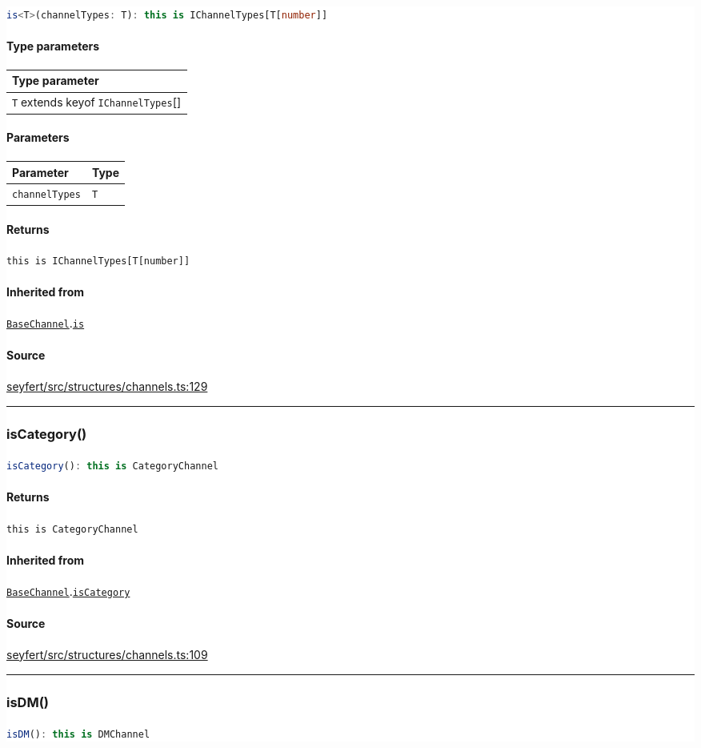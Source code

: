 ```ts
is<T>(channelTypes: T): this is IChannelTypes[T[number]]
```

#### Type parameters

| Type parameter |
| :------ |
| `T` extends keyof `IChannelTypes`[] |

#### Parameters

| Parameter | Type |
| :------ | :------ |
| `channelTypes` | `T` |

#### Returns

`this is IChannelTypes[T[number]]`

#### Inherited from

[`BaseChannel`](/api/classes/basechannel/).[`is`](/api/classes/basechannel/#is)

#### Source

[seyfert/src/structures/channels.ts:129](https://github.com/potoland/potocuit/blob/e332d7a/src/structures/channels.ts#L129)

***

### isCategory()

```ts
isCategory(): this is CategoryChannel
```

#### Returns

`this is CategoryChannel`

#### Inherited from

[`BaseChannel`](/api/classes/basechannel/).[`isCategory`](/api/classes/basechannel/#iscategory)

#### Source

[seyfert/src/structures/channels.ts:109](https://github.com/potoland/potocuit/blob/e332d7a/src/structures/channels.ts#L109)

***

### isDM()

```ts
isDM(): this is DMChannel
```
